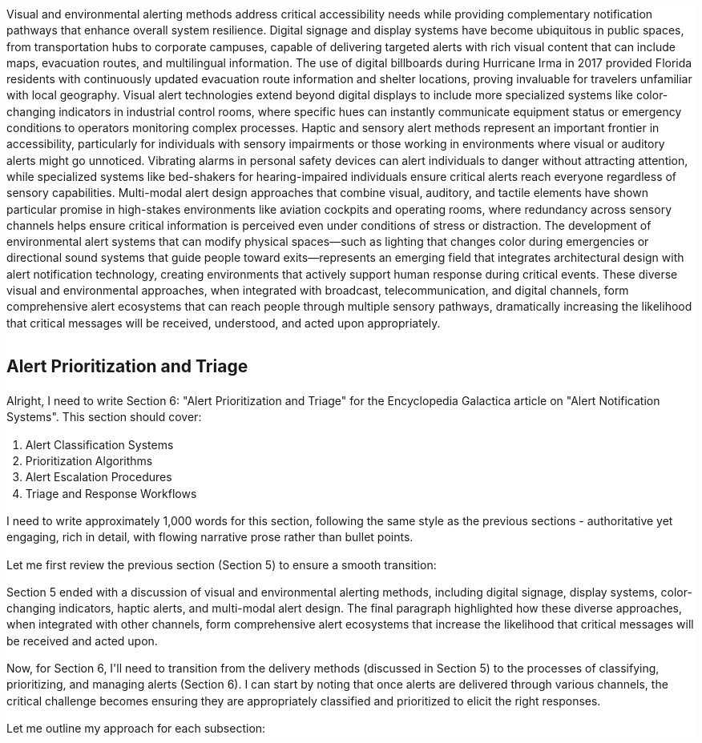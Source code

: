 Visual and environmental alerting methods address critical accessibility needs while providing complementary notification pathways that enhance overall system resilience. Digital signage and display systems have become ubiquitous in public spaces, from transportation hubs to corporate campuses, capable of delivering targeted alerts with rich visual content that can include maps, evacuation routes, and multilingual information. The use of digital billboards during Hurricane Irma in 2017 provided Florida residents with continuously updated evacuation route information and shelter locations, proving invaluable for travelers unfamiliar with local geography. Visual alert technologies extend beyond digital displays to include more specialized systems like color-changing indicators in industrial control rooms, where specific hues can instantly communicate equipment status or emergency conditions to operators monitoring complex processes. Haptic and sensory alert methods represent an important frontier in accessibility, particularly for individuals with sensory impairments or those working in environments where visual or auditory alerts might go unnoticed. Vibrating alarms in personal safety devices can alert individuals to danger without attracting attention, while specialized systems like bed-shakers for hearing-impaired individuals ensure critical alerts reach everyone regardless of sensory capabilities. Multi-modal alert design approaches that combine visual, auditory, and tactile elements have shown particular promise in high-stakes environments like aviation cockpits and operating rooms, where redundancy across sensory channels helps ensure critical information is perceived even under conditions of stress or distraction. The development of environmental alert systems that can modify physical spaces—such as lighting that changes color during emergencies or directional sound systems that guide people toward exits—represents an emerging field that integrates architectural design with alert notification technology, creating environments that actively support human response during critical events. These diverse visual and environmental approaches, when integrated with broadcast, telecommunication, and digital channels, form comprehensive alert ecosystems that can reach people through multiple sensory pathways, dramatically increasing the likelihood that critical messages will be received, understood, and acted upon appropriately.

## Alert Prioritization and Triage

<think>Alright, I need to write Section 6: "Alert Prioritization and Triage" for the Encyclopedia Galactica article on "Alert Notification Systems". This section should cover:

1. Alert Classification Systems
2. Prioritization Algorithms
3. Alert Escalation Procedures
4. Triage and Response Workflows

I need to write approximately 1,000 words for this section, following the same style as the previous sections - authoritative yet engaging, rich in detail, with flowing narrative prose rather than bullet points.

Let me first review the previous section (Section 5) to ensure a smooth transition:

Section 5 ended with a discussion of visual and environmental alerting methods, including digital signage, display systems, color-changing indicators, haptic alerts, and multi-modal alert design. The final paragraph highlighted how these diverse approaches, when integrated with other channels, form comprehensive alert ecosystems that increase the likelihood that critical messages will be received and acted upon.

Now, for Section 6, I'll need to transition from the delivery methods (discussed in Section 5) to the processes of classifying, prioritizing, and managing alerts (Section 6). I can start by noting that once alerts are delivered through various channels, the critical challenge becomes ensuring they are appropriately classified and prioritized to elicit the right responses.

Let me outline my approach for each subsection:
